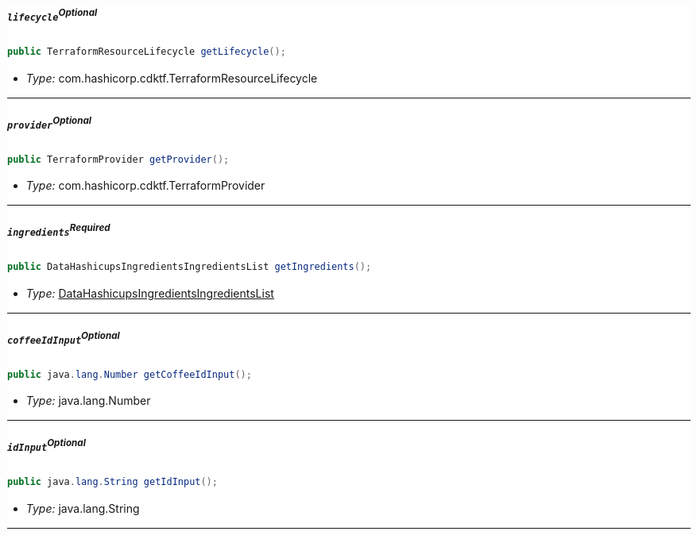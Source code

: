 
##### `lifecycle`<sup>Optional</sup> <a name="lifecycle" id="@cdktf/provider-hashicups.dataHashicupsIngredients.DataHashicupsIngredients.property.lifecycle"></a>

```java
public TerraformResourceLifecycle getLifecycle();
```

- *Type:* com.hashicorp.cdktf.TerraformResourceLifecycle

---

##### `provider`<sup>Optional</sup> <a name="provider" id="@cdktf/provider-hashicups.dataHashicupsIngredients.DataHashicupsIngredients.property.provider"></a>

```java
public TerraformProvider getProvider();
```

- *Type:* com.hashicorp.cdktf.TerraformProvider

---

##### `ingredients`<sup>Required</sup> <a name="ingredients" id="@cdktf/provider-hashicups.dataHashicupsIngredients.DataHashicupsIngredients.property.ingredients"></a>

```java
public DataHashicupsIngredientsIngredientsList getIngredients();
```

- *Type:* <a href="#@cdktf/provider-hashicups.dataHashicupsIngredients.DataHashicupsIngredientsIngredientsList">DataHashicupsIngredientsIngredientsList</a>

---

##### `coffeeIdInput`<sup>Optional</sup> <a name="coffeeIdInput" id="@cdktf/provider-hashicups.dataHashicupsIngredients.DataHashicupsIngredients.property.coffeeIdInput"></a>

```java
public java.lang.Number getCoffeeIdInput();
```

- *Type:* java.lang.Number

---

##### `idInput`<sup>Optional</sup> <a name="idInput" id="@cdktf/provider-hashicups.dataHashicupsIngredients.DataHashicupsIngredients.property.idInput"></a>

```java
public java.lang.String getIdInput();
```

- *Type:* java.lang.String

---